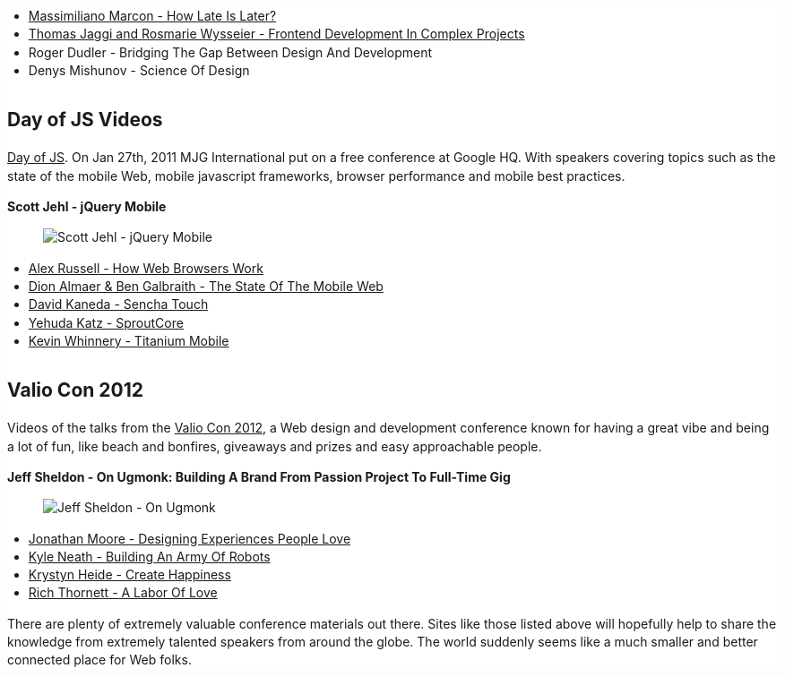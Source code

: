 *   [Massimiliano Marcon - How Late Is Later?](https://www.ustream.tv/channel/fec-2011-tech-track-room-adnovum)
*   [Thomas Jaggi and Rosmarie Wysseier - Frontend Development In Complex Projects](https://www.ustream.tv/channel/fec-2011-tech-track-room-adnovum)
*   Roger Dudler - Bridging The Gap Between Design And Development
*   <span class="removed_link" title="https://www.ustream.tv/recorded/25238973">Denys Mishunov - Science Of Design</span>

## Day of JS Videos

[Day of JS](https://dayofjs.com/). On Jan 27th, 2011 MJG International put on a free conference at Google HQ. With speakers covering topics such as the state of the mobile Web, mobile javascript frameworks, browser performance and mobile best practices.

**Scott Jehl - jQuery Mobile**

<figure><img loading="lazy" decoding="async" src="https://archive.smashing.media/assets/344dbf88-fdf9-42bb-adb4-46f01eedd629/1c2aabcc-08c2-47fc-8726-892d988e0602/tintenf-500.jpg" alt="Scott Jehl - jQuery Mobile" title="Scott Jehl - jQuery Mobile" width="500" height="318" loading="lazy" decoding="async" class="147405" /></figure>

*   [Alex Russell - How Web Browsers Work](https://vimeo.com/22158462)
*   [Dion Almaer & Ben Galbraith - The State Of The Mobile Web](https://vimeo.com/21100742)
*   [David Kaneda - Sencha Touch](https://vimeo.com/21144321)
*   [Yehuda Katz - SproutCore](https://vimeo.com/21147512)
*   [Kevin Whinnery - Titanium Mobile](https://vimeo.com/22161525)

## Valio Con 2012

Videos of the talks from the [Valio Con 2012](https://valiocon.com/), a Web design and development conference known for having a great vibe and being a lot of fun, like beach and bonfires, giveaways and prizes and easy approachable people.

**Jeff Sheldon - On Ugmonk: Building A Brand From Passion Project To Full-Time Gig**

<figure><img loading="lazy" decoding="async" src="https://archive.smashing.media/assets/344dbf88-fdf9-42bb-adb4-46f01eedd629/d9e23339-9670-41f6-9e97-8983748e202f/valio1-opt.jpg" alt="Jeff Sheldon - On Ugmonk" title="Jeff Sheldon - On Ugmonk" width="500" height="336" loading="lazy" decoding="async" class="147658" /></figure>

*   [Jonathan Moore - Designing Experiences People Love](https://valiocon.com/)
*   [Kyle Neath - Building An Army Of Robots](https://valiocon.com/)
*   [Krystyn Heide - Create Happiness](https://valiocon.com/)
*   [Rich Thornett - A Labor Of Love](https://valiocon.com/)

There are plenty of extremely valuable conference materials out there. Sites like those listed above will hopefully help to share the knowledge from extremely talented speakers from around the globe. The world suddenly seems like a much smaller and better connected place for Web folks.

